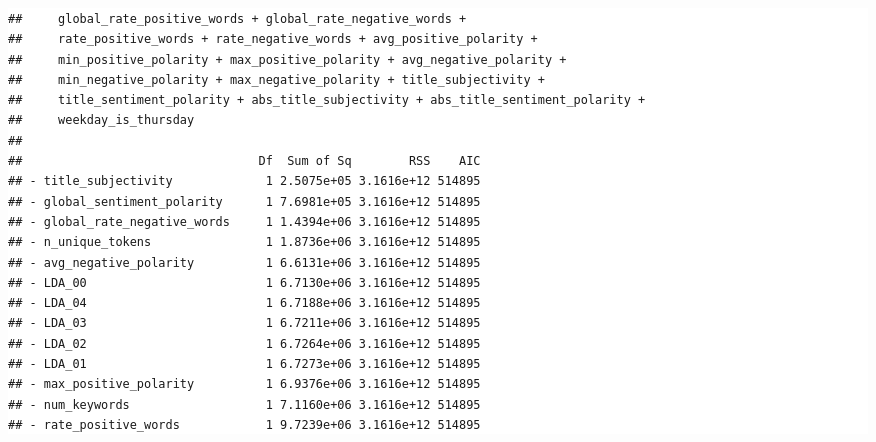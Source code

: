     ##     global_rate_positive_words + global_rate_negative_words + 
    ##     rate_positive_words + rate_negative_words + avg_positive_polarity + 
    ##     min_positive_polarity + max_positive_polarity + avg_negative_polarity + 
    ##     min_negative_polarity + max_negative_polarity + title_subjectivity + 
    ##     title_sentiment_polarity + abs_title_subjectivity + abs_title_sentiment_polarity + 
    ##     weekday_is_thursday
    ## 
    ##                                 Df  Sum of Sq        RSS    AIC
    ## - title_subjectivity             1 2.5075e+05 3.1616e+12 514895
    ## - global_sentiment_polarity      1 7.6981e+05 3.1616e+12 514895
    ## - global_rate_negative_words     1 1.4394e+06 3.1616e+12 514895
    ## - n_unique_tokens                1 1.8736e+06 3.1616e+12 514895
    ## - avg_negative_polarity          1 6.6131e+06 3.1616e+12 514895
    ## - LDA_00                         1 6.7130e+06 3.1616e+12 514895
    ## - LDA_04                         1 6.7188e+06 3.1616e+12 514895
    ## - LDA_03                         1 6.7211e+06 3.1616e+12 514895
    ## - LDA_02                         1 6.7264e+06 3.1616e+12 514895
    ## - LDA_01                         1 6.7273e+06 3.1616e+12 514895
    ## - max_positive_polarity          1 6.9376e+06 3.1616e+12 514895
    ## - num_keywords                   1 7.1160e+06 3.1616e+12 514895
    ## - rate_positive_words            1 9.7239e+06 3.1616e+12 514895